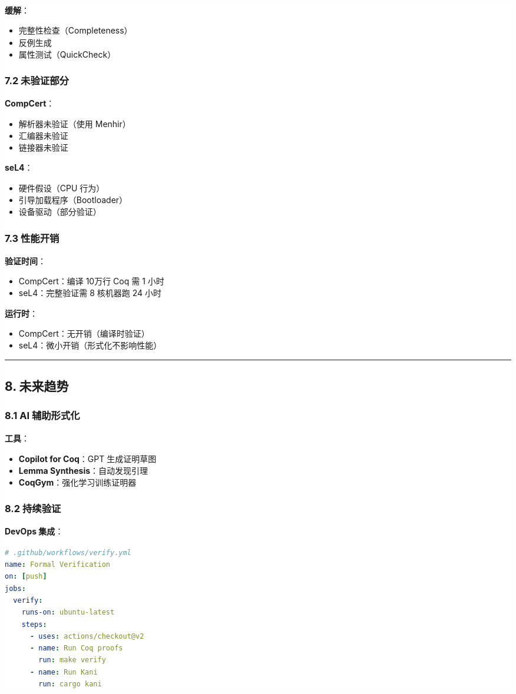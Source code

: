 **缓解**：

- 完整性检查（Completeness）
- 反例生成
- 属性测试（QuickCheck）

### 7.2 未验证部分

**CompCert**：

- 解析器未验证（使用 Menhir）
- 汇编器未验证
- 链接器未验证

**seL4**：

- 硬件假设（CPU 行为）
- 引导加载程序（Bootloader）
- 设备驱动（部分验证）

### 7.3 性能开销

**验证时间**：

- CompCert：编译 10万行 Coq 需 1 小时
- seL4：完整验证需 8 核机器跑 24 小时

**运行时**：

- CompCert：无开销（编译时验证）
- seL4：微小开销（形式化不影响性能）

---

## 8. 未来趋势

### 8.1 AI 辅助形式化

**工具**：

- **Copilot for Coq**：GPT 生成证明草图
- **Lemma Synthesis**：自动发现引理
- **CoqGym**：强化学习训练证明器

### 8.2 持续验证

**DevOps 集成**：

```yaml
# .github/workflows/verify.yml
name: Formal Verification
on: [push]
jobs:
  verify:
    runs-on: ubuntu-latest
    steps:
      - uses: actions/checkout@v2
      - name: Run Coq proofs
        run: make verify
      - name: Run Kani
        run: cargo kani
```
